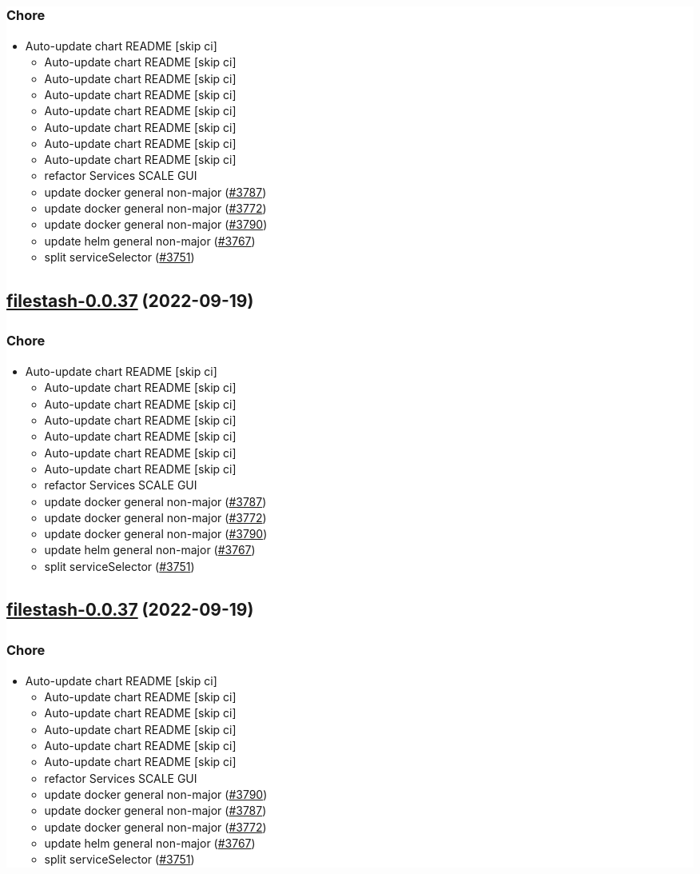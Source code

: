 ### Chore

- Auto-update chart README [skip ci]
  - Auto-update chart README [skip ci]
  - Auto-update chart README [skip ci]
  - Auto-update chart README [skip ci]
  - Auto-update chart README [skip ci]
  - Auto-update chart README [skip ci]
  - Auto-update chart README [skip ci]
  - Auto-update chart README [skip ci]
  - refactor Services SCALE GUI
  - update docker general non-major ([#3787](https://github.com/truecharts/charts/issues/3787))
  - update docker general non-major ([#3772](https://github.com/truecharts/charts/issues/3772))
  - update docker general non-major ([#3790](https://github.com/truecharts/charts/issues/3790))
  - update helm general non-major ([#3767](https://github.com/truecharts/charts/issues/3767))
  - split serviceSelector ([#3751](https://github.com/truecharts/charts/issues/3751))




## [filestash-0.0.37](https://github.com/truecharts/charts/compare/filestash-0.0.34...filestash-0.0.37) (2022-09-19)

### Chore

- Auto-update chart README [skip ci]
  - Auto-update chart README [skip ci]
  - Auto-update chart README [skip ci]
  - Auto-update chart README [skip ci]
  - Auto-update chart README [skip ci]
  - Auto-update chart README [skip ci]
  - Auto-update chart README [skip ci]
  - refactor Services SCALE GUI
  - update docker general non-major ([#3787](https://github.com/truecharts/charts/issues/3787))
  - update docker general non-major ([#3772](https://github.com/truecharts/charts/issues/3772))
  - update docker general non-major ([#3790](https://github.com/truecharts/charts/issues/3790))
  - update helm general non-major ([#3767](https://github.com/truecharts/charts/issues/3767))
  - split serviceSelector ([#3751](https://github.com/truecharts/charts/issues/3751))




## [filestash-0.0.37](https://github.com/truecharts/charts/compare/filestash-0.0.34...filestash-0.0.37) (2022-09-19)

### Chore

- Auto-update chart README [skip ci]
  - Auto-update chart README [skip ci]
  - Auto-update chart README [skip ci]
  - Auto-update chart README [skip ci]
  - Auto-update chart README [skip ci]
  - Auto-update chart README [skip ci]
  - refactor Services SCALE GUI
  - update docker general non-major ([#3790](https://github.com/truecharts/charts/issues/3790))
  - update docker general non-major ([#3787](https://github.com/truecharts/charts/issues/3787))
  - update docker general non-major ([#3772](https://github.com/truecharts/charts/issues/3772))
  - update helm general non-major ([#3767](https://github.com/truecharts/charts/issues/3767))
  - split serviceSelector ([#3751](https://github.com/truecharts/charts/issues/3751))

